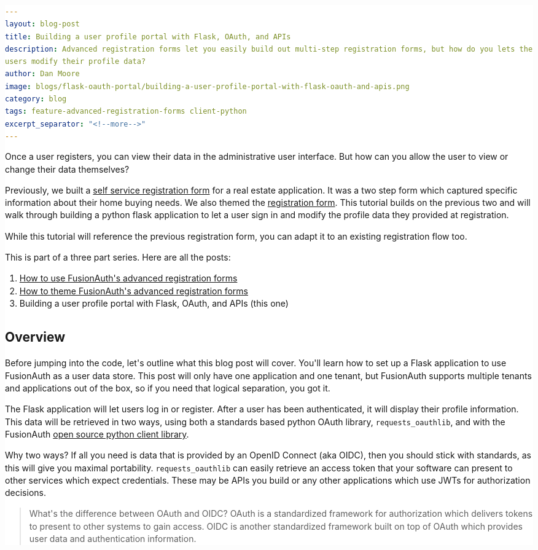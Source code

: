 ```yaml
---
layout: blog-post
title: Building a user profile portal with Flask, OAuth, and APIs
description: Advanced registration forms let you easily build out multi-step registration forms, but how do you lets the users modify their profile data?
author: Dan Moore
image: blogs/flask-oauth-portal/building-a-user-profile-portal-with-flask-oauth-and-apis.png
category: blog
tags: feature-advanced-registration-forms client-python
excerpt_separator: "<!--more-->"
---
```


Once a user registers, you can view their data in the administrative user interface. But how can you allow the user to view or change their data themselves?



Previously, we built a [self service registration form](/blog/2020/08/27/advanced-registration-form) for a real estate application. It was a two step form which captured specific information about their home buying needs. We also themed the [registration form](/blog/2020/09/01/theme-registration-form). This tutorial builds on the previous two and will walk through building a python flask application to let a user sign in and modify the profile data they provided at registration. 

While this tutorial will reference the previous registration form, you can adapt it to an existing registration flow too.

This is part of a three part series. Here are all the posts:

1. [How to use FusionAuth's advanced registration forms](/blog/2020/08/27/advanced-registration-form)
1. [How to theme FusionAuth's advanced registration forms](/blog/2020/09/01/theme-registration-form)
1. Building a user profile portal with Flask, OAuth, and APIs (this one)

## Overview

Before jumping into the code, let's outline what this blog post will cover. You'll learn how to set up a Flask application to use FusionAuth as a user data store. This post will only have one application and one tenant, but FusionAuth supports multiple tenants and applications out of the box, so if you need that logical separation, you got it.

The Flask application will let users log in or register. After a user has been authenticated, it will display their profile information. This data will be retrieved in two ways, using both a standards based python OAuth library, `requests_oauthlib`, and with the FusionAuth [open source python client library](https://github.com/fusionauth/fusionauth-python-client).

Why two ways? If all you need is data that is provided by an OpenID Connect (aka OIDC), then you should stick with standards, as this will give you maximal portability. `requests_oauthlib` can easily retrieve an access token that your software can present to other services which expect credentials. These may be APIs you build or any other applications which use JWTs for authorization decisions.

> What's the difference between OAuth and OIDC? OAuth is a standardized framework for authorization which delivers tokens to present to other systems to gain access. OIDC is another standardized framework built on top of OAuth which provides user data and authentication information.
